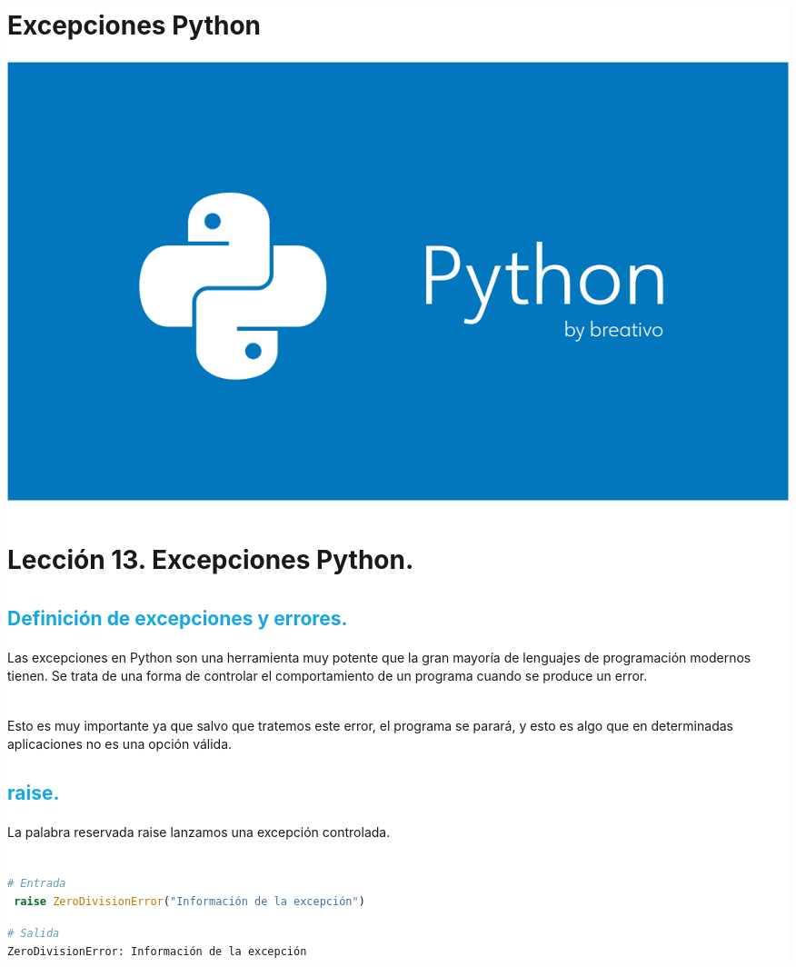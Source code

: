# Excepciones Python

![](https://github.com/breativo/Python_by_breativo/blob/master/img/Banner_Python_by_breativo.png?raw=true)

# Lección 13. Excepciones Python.

<h2 style="color:#15A7E1">Definición de excepciones y errores.</h2>
Las excepciones en Python son una herramienta muy potente que la gran mayoría de lenguajes de programación modernos tienen. Se trata de una forma de controlar el comportamiento de un programa cuando se produce un error.

<br>
<br>

Esto es muy importante ya que salvo que tratemos este error, el programa se parará, y esto es algo que en determinadas aplicaciones no es una opción válida.

<h2 style="color:#15A7E1">raise.</h2>
La palabra reservada raise lanzamos una excepción controlada.

<br>
<br>

````py
# Entrada
 raise ZeroDivisionError("Información de la excepción")
````
````sh
# Salida
ZeroDivisionError: Información de la excepción
````
